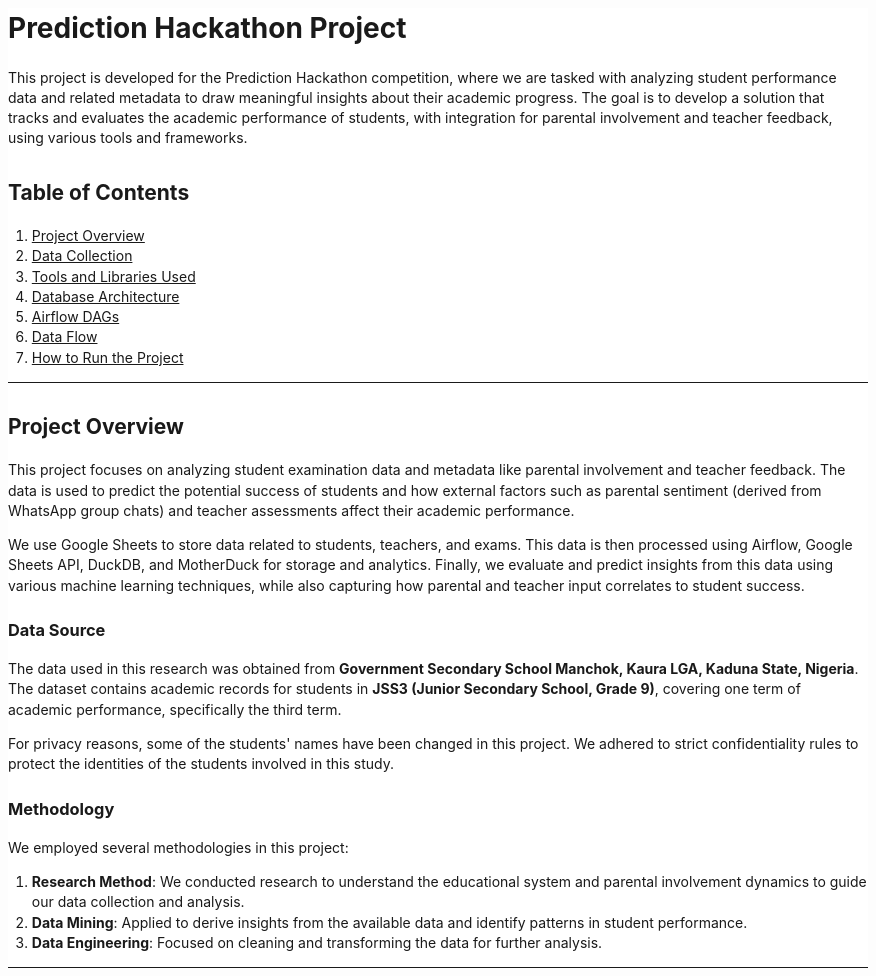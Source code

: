 # **Prediction Hackathon Project**

This project is developed for the Prediction Hackathon competition, where we are tasked with analyzing student performance data and related metadata to draw meaningful insights about their academic progress. The goal is to develop a solution that tracks and evaluates the academic performance of students, with integration for parental involvement and teacher feedback, using various tools and frameworks.

## **Table of Contents**

1. [Project Overview](#project-overview)
2. [Data Collection](#data-collection)
3. [Tools and Libraries Used](#tools-and-libraries-used)
4. [Database Architecture](#database-architecture)
5. [Airflow DAGs](#airflow-dags)
6. [Data Flow](#data-flow)
7. [How to Run the Project](#how-to-run-the-project)

---

## **Project Overview**

This project focuses on analyzing student examination data and metadata like parental involvement and teacher feedback. The data is used to predict the potential success of students and how external factors such as parental sentiment (derived from WhatsApp group chats) and teacher assessments affect their academic performance.

We use Google Sheets to store data related to students, teachers, and exams. This data is then processed using Airflow, Google Sheets API, DuckDB, and MotherDuck for storage and analytics. Finally, we evaluate and predict insights from this data using various machine learning techniques, while also capturing how parental and teacher input correlates to student success.

### **Data Source**

The data used in this research was obtained from **Government Secondary School Manchok, Kaura LGA, Kaduna State, Nigeria**. The dataset contains academic records for students in **JSS3 (Junior Secondary School, Grade 9)**, covering one term of academic performance, specifically the third term. 

For privacy reasons, some of the students' names have been changed in this project. We adhered to strict confidentiality rules to protect the identities of the students involved in this study.

### **Methodology**

We employed several methodologies in this project:

1. **Research Method**: We conducted research to understand the educational system and parental involvement dynamics to guide our data collection and analysis.
2. **Data Mining**: Applied to derive insights from the available data and identify patterns in student performance.
3. **Data Engineering**: Focused on cleaning and transforming the data for further analysis.

---
